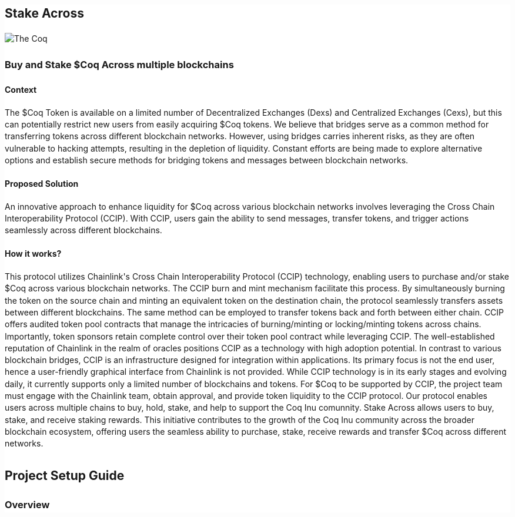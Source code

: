 ## Stake Across

![The Coq](https://github.com/Stake-Across/ccip-staking-protocol/assets/116522187/795170bc-f7cb-48b6-88a3-190b43411d73)

### Buy and Stake $Coq Across multiple blockchains


#### Context

The $Coq Token is available on a limited number of Decentralized Exchanges (Dexs) and Centralized Exchanges (Cexs), but this can potentially restrict new users from easily acquiring $Coq tokens. We believe that bridges serve as a common method for transferring tokens across different blockchain networks. However, using bridges carries inherent risks, as they are often vulnerable to hacking attempts, resulting in the depletion of liquidity. Constant efforts are being made to explore alternative options and establish secure methods for bridging tokens and messages between blockchain networks.

#### Proposed Solution

An innovative approach to enhance liquidity for $Coq across various blockchain networks involves leveraging the Cross Chain Interoperability Protocol (CCIP). With CCIP, users gain the ability to send messages, transfer tokens, and trigger actions seamlessly across different blockchains.


#### How it works? 

This protocol utilizes Chainlink's Cross Chain Interoperability Protocol (CCIP) technology, enabling users to purchase and/or stake $Coq across various blockchain networks. The CCIP burn and mint mechanism facilitate this process. By simultaneously burning the token on the source chain and minting an equivalent token on the destination chain, the protocol seamlessly transfers assets between different blockchains. The same method can be employed to transfer tokens back and forth between either chain.
CCIP offers audited token pool contracts that manage the intricacies of burning/minting or locking/minting tokens across chains. Importantly, token sponsors retain complete control over their token pool contract while leveraging CCIP.
The well-established reputation of Chainlink in the realm of oracles positions CCIP as a technology with high adoption potential. In contrast to various blockchain bridges, CCIP is an infrastructure designed for integration within applications. Its primary focus is not the end user, hence a user-friendly graphical interface from Chainlink is not provided.
While CCIP technology is in its early stages and evolving daily, it currently supports only a limited number of blockchains and tokens.
For $Coq to be supported by CCIP, the project team must engage with the Chainlink team, obtain approval, and provide token liquidity to the CCIP protocol.
Our protocol enables users across multiple chains to buy, hold, stake, and help to support the Coq Inu comunnity. Stake Across allows users to buy, stake, and receive staking rewards. This initiative contributes to the growth of the Coq Inu community across the broader blockchain ecosystem, offering users the seamless ability to purchase, stake, receive rewards and transfer $Coq across different networks.


## Project Setup Guide

### Overview
